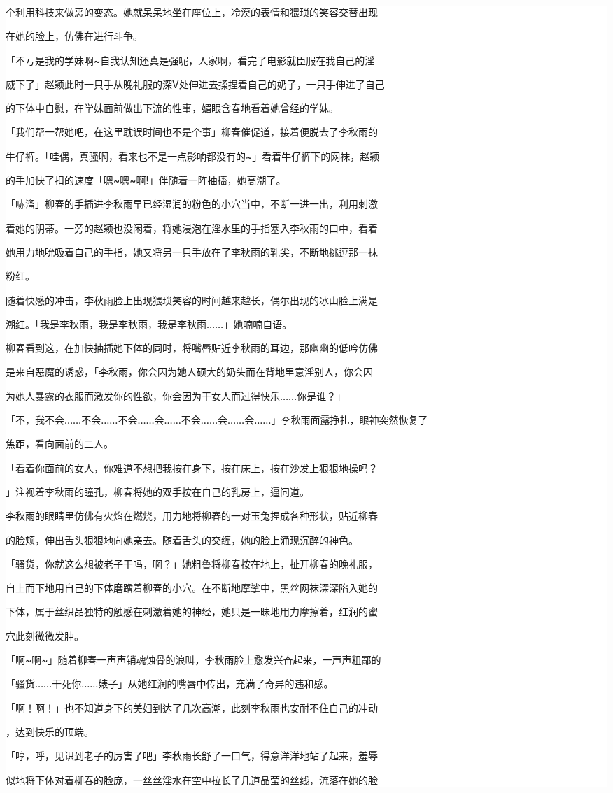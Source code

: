 个利用科技来做恶的变态。她就呆呆地坐在座位上，冷漠的表情和猥琐的笑容交替出现

在她的脸上，仿佛在进行斗争。

「不亏是我的学妹啊~自我认知还真是强呢，人家啊，看完了电影就臣服在我自己的淫

威下了」赵颖此时一只手从晚礼服的深V处伸进去揉捏着自己的奶子，一只手伸进了自己

的下体中自慰，在学妹面前做出下流的性事，媚眼含春地看着她曾经的学妹。

「我们帮一帮她吧，在这里耽误时间也不是个事」柳春催促道，接着便脱去了李秋雨的

牛仔裤。「哇偶，真骚啊，看来也不是一点影响都没有的~」看着牛仔裤下的网袜，赵颖

的手加快了扣的速度「嗯~嗯~啊!」伴随着一阵抽搐，她高潮了。

「哧溜」柳春的手插进李秋雨早已经湿润的粉色的小穴当中，不断一进一出，利用刺激

着她的阴蒂。一旁的赵颖也没闲着，将她浸泡在淫水里的手指塞入李秋雨的口中，看着

她用力地吮吸着自己的手指，她又将另一只手放在了李秋雨的乳尖，不断地挑逗那一抹

粉红。

随着快感的冲击，李秋雨脸上出现猥琐笑容的时间越来越长，偶尔出现的冰山脸上满是

潮红。「我是李秋雨，我是李秋雨，我是李秋雨……」她喃喃自语。

柳春看到这，在加快抽插她下体的同时，将嘴唇贴近李秋雨的耳边，那幽幽的低吟仿佛

是来自恶魔的诱惑，「李秋雨，你会因为她人硕大的奶头而在背地里意淫别人，你会因

为她人暴露的衣服而激发你的性欲，你会因为干女人而过得快乐……你是谁？」

「不，我不会……不会……不会……会……不会……会……会……」李秋雨面露挣扎，眼神突然恢复了

焦距，看向面前的二人。

「看着你面前的女人，你难道不想把我按在身下，按在床上，按在沙发上狠狠地操吗？

」注视着李秋雨的瞳孔，柳春将她的双手按在自己的乳房上，逼问道。

李秋雨的眼睛里仿佛有火焰在燃烧，用力地将柳春的一对玉兔捏成各种形状，贴近柳春

的脸颊，伸出舌头狠狠地向她亲去。随着舌头的交缠，她的脸上涌现沉醉的神色。

「骚货，你就这么想被老子干吗，啊？」她粗鲁将柳春按在地上，扯开柳春的晚礼服，

自上而下地用自己的下体磨蹭着柳春的小穴。在不断地摩挲中，黑丝网袜深深陷入她的

下体，属于丝织品独特的触感在刺激着她的神经，她只是一昧地用力摩擦着，红润的蜜

穴此刻微微发肿。

「啊~啊~」随着柳春一声声销魂蚀骨的浪叫，李秋雨脸上愈发兴奋起来，一声声粗鄙的

「骚货……干死你……婊子」从她红润的嘴唇中传出，充满了奇异的违和感。

「啊！啊！」也不知道身下的美妇到达了几次高潮，此刻李秋雨也安耐不住自己的冲动

，达到快乐的顶端。

「哼，呼，见识到老子的厉害了吧」李秋雨长舒了一口气，得意洋洋地站了起来，羞辱

似地将下体对着柳春的脸庞，一丝丝淫水在空中拉长了几道晶莹的丝线，流落在她的脸
